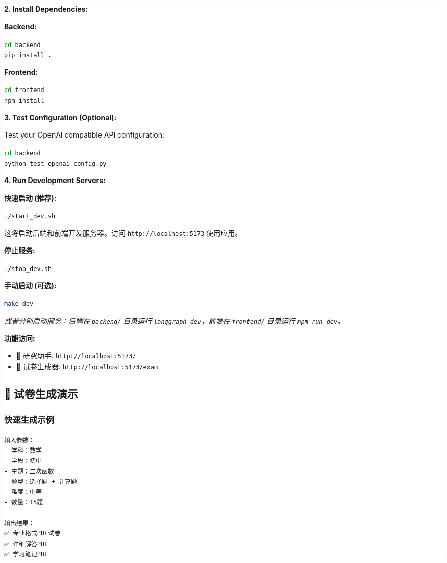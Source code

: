 **2. Install Dependencies:**

**Backend:**

```bash
cd backend
pip install .
```

**Frontend:**

```bash
cd frontend
npm install
```

**3. Test Configuration (Optional):**

Test your OpenAI compatible API configuration:

```bash
cd backend
python test_openai_config.py
```

**4. Run Development Servers:**

**快速启动 (推荐):**

```bash
./start_dev.sh
```

这将启动后端和前端开发服务器。访问 `http://localhost:5173` 使用应用。

**停止服务:**

```bash
./stop_dev.sh
```

**手动启动 (可选):**

```bash
make dev
```

_或者分别启动服务：后端在 `backend/` 目录运行 `langgraph dev`，前端在 `frontend/` 目录运行 `npm run dev`。_

**功能访问:**
- 🔬 研究助手: `http://localhost:5173/` 
- 📝 试卷生成器: `http://localhost:5173/exam`

## 🎯 试卷生成演示

### 快速生成示例
```
输入参数：
- 学科：数学
- 学段：初中  
- 主题：二次函数
- 题型：选择题 + 计算题
- 难度：中等
- 数量：15题

输出结果：
✅ 专业格式PDF试卷
✅ 详细解答PDF
✅ 学习笔记PDF
```
